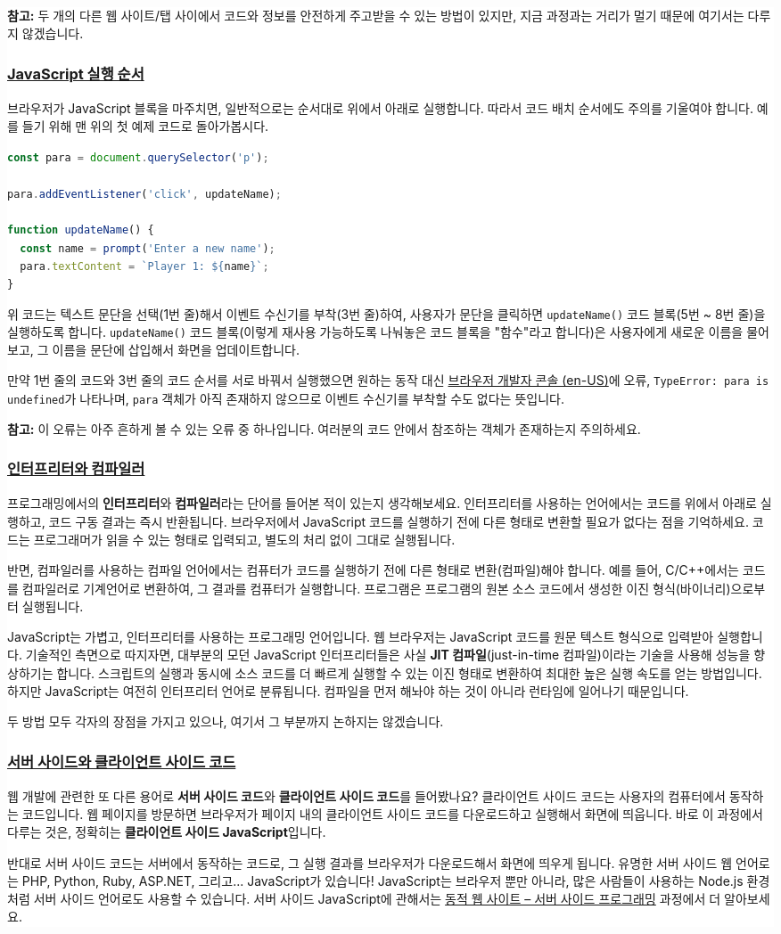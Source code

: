 **참고:** 두 개의 다른 웹 사이트/탭 사이에서 코드와 정보를 안전하게 주고받을 수 있는 방법이 있지만, 지금 과정과는 거리가 멀기 때문에 여기서는 다루지 않겠습니다.

### [JavaScript 실행 순서](https://developer.mozilla.org/ko/docs/Learn/JavaScript/First_steps/What_is_JavaScript#javascript_실행_순서)

브라우저가 JavaScript 블록을 마주치면, 일반적으로는 순서대로 위에서 아래로 실행합니다. 따라서 코드 배치 순서에도 주의를 기울여야 합니다. 예를 들기 위해 맨 위의 첫 예제 코드로 돌아가봅시다.

```js
const para = document.querySelector('p');

para.addEventListener('click', updateName);

function updateName() {
  const name = prompt('Enter a new name');
  para.textContent = `Player 1: ${name}`;
}
```

위 코드는 텍스트 문단을 선택(1번 줄)해서 이벤트 수신기를 부착(3번 줄)하여, 사용자가 문단을 클릭하면 `updateName()` 코드 블록(5번 ~ 8번 줄)을 실행하도록 합니다. `updateName()` 코드 블록(이렇게 재사용 가능하도록 나눠놓은 코드 블록을 "함수"라고 합니다)은 사용자에게 새로운 이름을 물어보고, 그 이름을 문단에 삽입해서 화면을 업데이트합니다.

만약 1번 줄의 코드와 3번 줄의 코드 순서를 서로 바꿔서 실행했으면 원하는 동작 대신 [브라우저 개발자 콘솔 (en-US)](https://developer.mozilla.org/en-US/docs/Learn/Common_questions/What_are_browser_developer_tools)에 오류, `TypeError: para is undefined`가 나타나며, `para` 객체가 아직 존재하지 않으므로 이벤트 수신기를 부착할 수도 없다는 뜻입니다.

**참고:** 이 오류는 아주 흔하게 볼 수 있는 오류 중 하나입니다. 여러분의 코드 안에서 참조하는 객체가 존재하는지 주의하세요.

### [인터프리터와 컴파일러](https://developer.mozilla.org/ko/docs/Learn/JavaScript/First_steps/What_is_JavaScript#인터프리터와_컴파일러)

프로그래밍에서의 **인터프리터**와 **컴파일러**라는 단어를 들어본 적이 있는지 생각해보세요. 인터프리터를 사용하는 언어에서는 코드를 위에서 아래로 실행하고, 코드 구동 결과는 즉시 반환됩니다. 브라우저에서 JavaScript 코드를 실행하기 전에 다른 형태로 변환할 필요가 없다는 점을 기억하세요. 코드는 프로그래머가 읽을 수 있는 형태로 입력되고, 별도의 처리 없이 그대로 실행됩니다.

반면, 컴파일러를 사용하는 컴파일 언어에서는 컴퓨터가 코드를 실행하기 전에 다른 형태로 변환(컴파일)해야 합니다. 예를 들어, C/C++에서는 코드를 컴파일러로 기계언어로 변환하여, 그 결과를 컴퓨터가 실행합니다. 프로그램은 프로그램의 원본 소스 코드에서 생성한 이진 형식(바이너리)으로부터 실행됩니다.

JavaScript는 가볍고, 인터프리터를 사용하는 프로그래밍 언어입니다. 웹 브라우저는 JavaScript 코드를 원문 텍스트 형식으로 입력받아 실행합니다. 기술적인 측면으로 따지자면, 대부분의 모던 JavaScript 인터프리터들은 사실 **JIT 컴파일**(just-in-time 컴파일)이라는 기술을 사용해 성능을 향상하기는 합니다. 스크립트의 실행과 동시에 소스 코드를 더 빠르게 실행할 수 있는 이진 형태로 변환하여 최대한 높은 실행 속도를 얻는 방법입니다. 하지만 JavaScript는 여전히 인터프리터 언어로 분류됩니다. 컴파일을 먼저 해놔야 하는 것이 아니라 런타임에 일어나기 때문입니다.

두 방법 모두 각자의 장점을 가지고 있으나, 여기서 그 부분까지 논하지는 않겠습니다.

### [서버 사이드와 클라이언트 사이드 코드](https://developer.mozilla.org/ko/docs/Learn/JavaScript/First_steps/What_is_JavaScript#서버_사이드와_클라이언트_사이드_코드)

웹 개발에 관련한 또 다른 용어로 **서버 사이드 코드**와 **클라이언트 사이드 코드**를 들어봤나요? 클라이언트 사이드 코드는 사용자의 컴퓨터에서 동작하는 코드입니다. 웹 페이지를 방문하면 브라우저가 페이지 내의 클라이언트 사이드 코드를 다운로드하고 실행해서 화면에 띄웁니다. 바로 이 과정에서 다루는 것은, 정확히는 **클라이언트 사이드 JavaScript**입니다.

반대로 서버 사이드 코드는 서버에서 동작하는 코드로, 그 실행 결과를 브라우저가 다운로드해서 화면에 띄우게 됩니다. 유명한 서버 사이드 웹 언어로는 PHP, Python, Ruby, ASP.NET, 그리고... JavaScript가 있습니다! JavaScript는 브라우저 뿐만 아니라, 많은 사람들이 사용하는 Node.js 환경처럼 서버 사이드 언어로도 사용할 수 있습니다. 서버 사이드 JavaScript에 관해서는 [동적 웹 사이트 – 서버 사이드 프로그래밍](https://developer.mozilla.org/ko/docs/Learn/Server-side) 과정에서 더 알아보세요.
